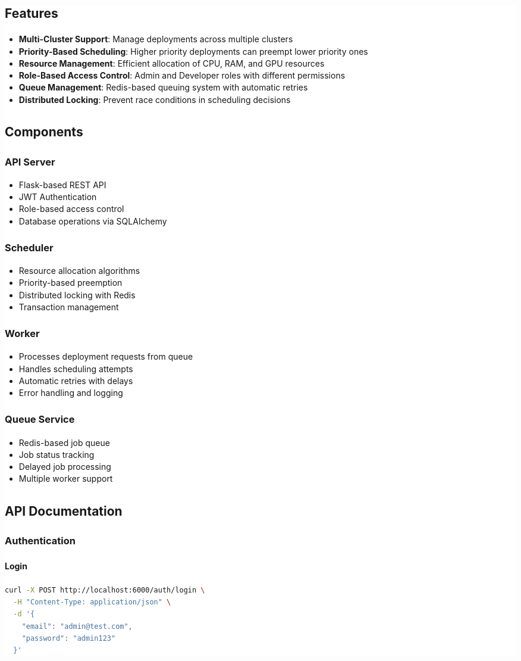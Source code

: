 ## Features

- **Multi-Cluster Support**: Manage deployments across multiple clusters
- **Priority-Based Scheduling**: Higher priority deployments can preempt lower priority ones
- **Resource Management**: Efficient allocation of CPU, RAM, and GPU resources
- **Role-Based Access Control**: Admin and Developer roles with different permissions
- **Queue Management**: Redis-based queuing system with automatic retries
- **Distributed Locking**: Prevent race conditions in scheduling decisions

## Components

### API Server
- Flask-based REST API
- JWT Authentication
- Role-based access control
- Database operations via SQLAlchemy

### Scheduler
- Resource allocation algorithms
- Priority-based preemption
- Distributed locking with Redis
- Transaction management

### Worker
- Processes deployment requests from queue
- Handles scheduling attempts
- Automatic retries with delays
- Error handling and logging

### Queue Service
- Redis-based job queue
- Job status tracking
- Delayed job processing
- Multiple worker support

## API Documentation

### Authentication

#### Login
```bash
curl -X POST http://localhost:6000/auth/login \
  -H "Content-Type: application/json" \
  -d '{
    "email": "admin@test.com",
    "password": "admin123"
  }'
```

